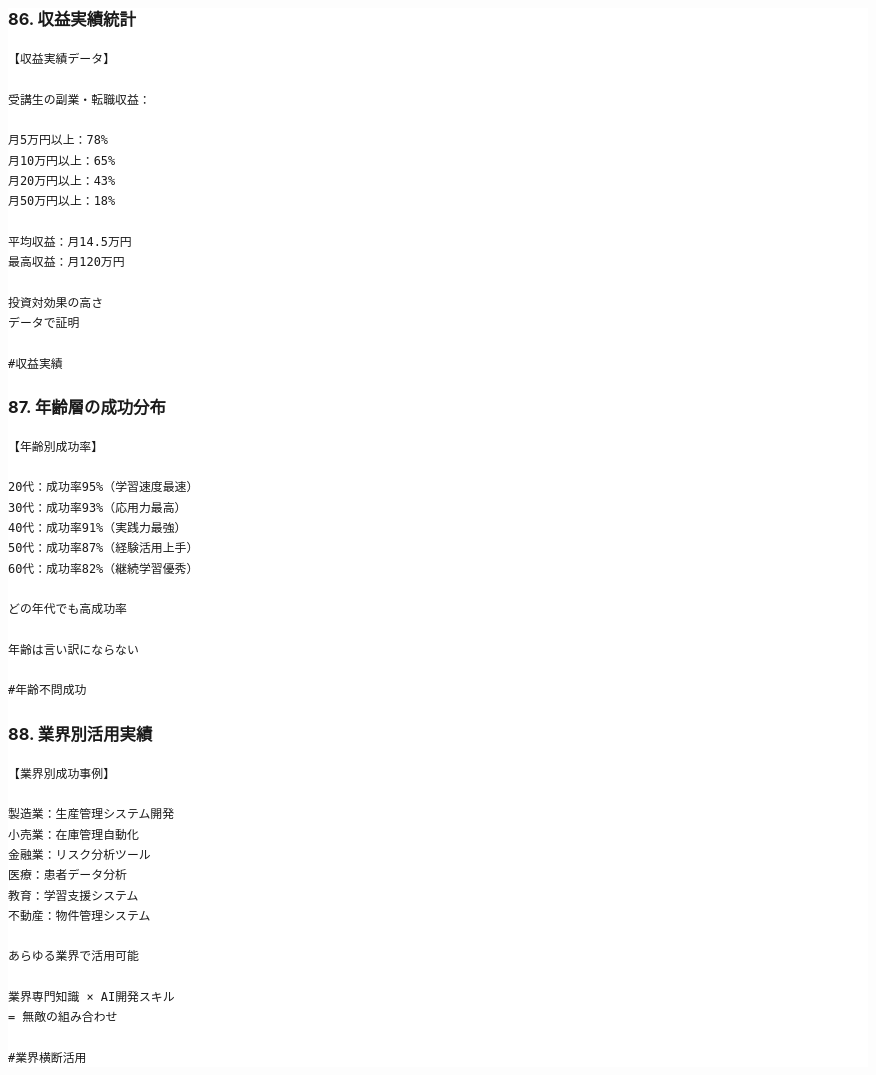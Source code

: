
### 86. 収益実績統計
```
【収益実績データ】

受講生の副業・転職収益：

月5万円以上：78%
月10万円以上：65%
月20万円以上：43%
月50万円以上：18%

平均収益：月14.5万円
最高収益：月120万円

投資対効果の高さ
データで証明

#収益実績
```

### 87. 年齢層の成功分布
```
【年齢別成功率】

20代：成功率95%（学習速度最速）
30代：成功率93%（応用力最高）  
40代：成功率91%（実践力最強）
50代：成功率87%（経験活用上手）
60代：成功率82%（継続学習優秀）

どの年代でも高成功率

年齢は言い訳にならない

#年齢不問成功
```

### 88. 業界別活用実績
```
【業界別成功事例】

製造業：生産管理システム開発
小売業：在庫管理自動化
金融業：リスク分析ツール  
医療：患者データ分析
教育：学習支援システム
不動産：物件管理システム

あらゆる業界で活用可能

業界専門知識 × AI開発スキル
= 無敵の組み合わせ

#業界横断活用
```
